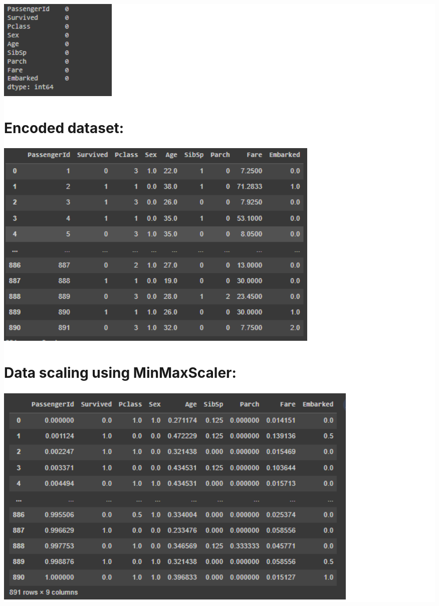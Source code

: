 ![](https://github.com/saran7d/EX-05-Feature-Generation/blob/main/85.png)

# Encoded dataset:

![](https://github.com/saran7d/EX-05-Feature-Generation/blob/main/86.png)

# Data scaling using MinMaxScaler:

![](https://github.com/saran7d/EX-05-Feature-Generation/blob/main/87.png)
